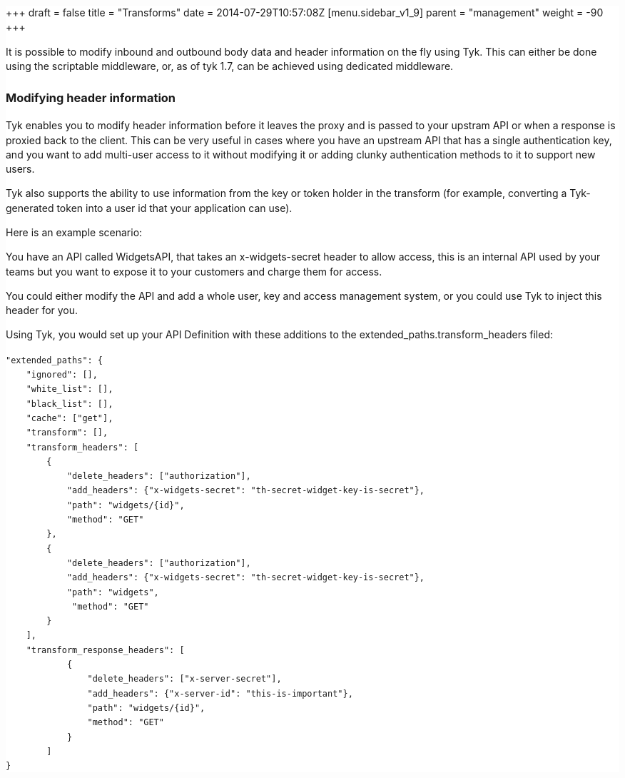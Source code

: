 +++
draft = false
title = "Transforms"
date = 2014-07-29T10:57:08Z
[menu.sidebar_v1_9]
    parent = "management"
    weight = -90
+++

It is possible to modify inbound and outbound body data and header information on the fly using Tyk. This can either be done using the scriptable middleware, or, as of tyk 1.7, can be achieved using dedicated middleware.

### Modifying header information

Tyk enables you to modify header information before it leaves the proxy and is passed to your upstram API or when a response is proxied back to the client. This can be very useful in cases where you have an upstream API that
has a single authentication key, and you want to add multi-user access to it without modifying it or adding clunky authentication methods to it to support new users.

Tyk also supports the ability to use information from the key or token holder in the transform (for example, converting a Tyk-generated token into a user id that your application can use).

Here is an example scenario:

You have an API called WidgetsAPI, that takes an x-widgets-secret header to allow access, this is an internal API used by your teams but you want to expose it to your customers
and charge them for access.

You could either modify the API and add a whole user, key and access management system, or you could use Tyk to inject this header for you.

Using Tyk, you would set up your API Definition with these additions to the extended_paths.transform_headers filed:

    "extended_paths": {
        "ignored": [],
        "white_list": [],
        "black_list": [],
        "cache": ["get"],
        "transform": [],
        "transform_headers": [
            {
                "delete_headers": ["authorization"],
                "add_headers": {"x-widgets-secret": "th-secret-widget-key-is-secret"},
                "path": "widgets/{id}",
                "method": "GET"
            },
            {
                "delete_headers": ["authorization"],
                "add_headers": {"x-widgets-secret": "th-secret-widget-key-is-secret"},
                "path": "widgets",
                 "method": "GET"
            }
        ],
        "transform_response_headers": [
                {
                    "delete_headers": ["x-server-secret"],
                    "add_headers": {"x-server-id": "this-is-important"},
                    "path": "widgets/{id}",
                    "method": "GET"
                }
            ]
    }
